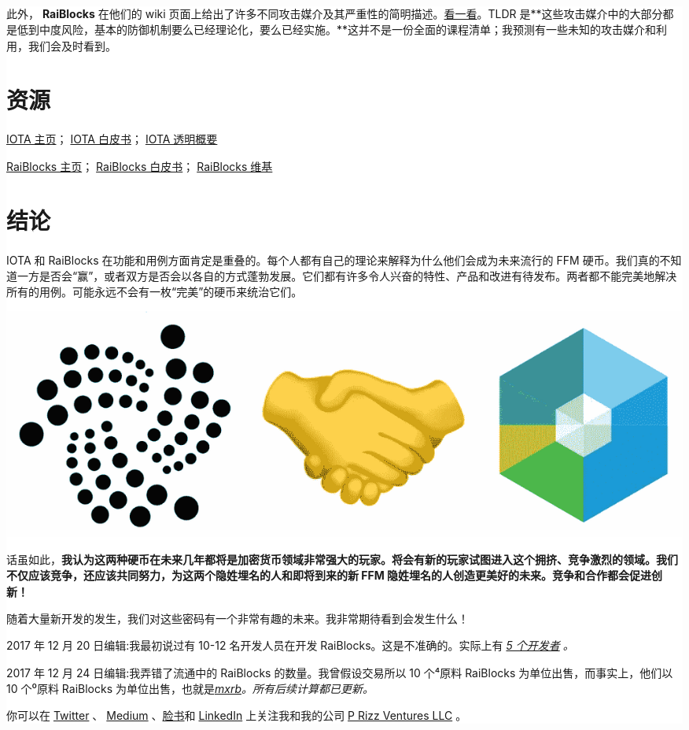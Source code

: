 此外， **RaiBlocks** 在他们的 wiki 页面上给出了许多不同攻击媒介及其严重性的简明描述。[看一看](https://github.com/clemahieu/raiblocks/wiki/Attacks)。TLDR 是**这些攻击媒介中的大部分都是低到中度风险，基本的防御机制要么已经理论化，要么已经实施。**这并不是一份全面的课程清单；我预测有一些未知的攻击媒介和利用，我们会及时看到。

# 资源

[IOTA 主页](https://iota.org/)； [IOTA 白皮书](https://iota.org/IOTA_Whitepaper.pdf)； [IOTA 透明概要](https://blog.iota.org/the-transparency-compendium-26aa5bb8e260)

[RaiBlocks 主页](https://raiblocks.net/)； [RaiBlocks 白皮书](https://raiblocks.net/media/RaiBlocks_Whitepaper__English.pdf)； [RaiBlocks 维基](https://github.com/clemahieu/raiblocks/wiki)

# 结论

IOTA 和 RaiBlocks 在功能和用例方面肯定是重叠的。每个人都有自己的理论来解释为什么他们会成为未来流行的 FFM 硬币。我们真的不知道一方是否会“赢”，或者双方是否会以各自的方式蓬勃发展。它们都有许多令人兴奋的特性、产品和改进有待发布。两者都不能完美地解决所有的用例。可能永远不会有一枚“完美”的硬币来统治它们。

![](img/8d3d2c8c0829227dad7bf92a4ccdde07.png)

话虽如此，**我认为这两种硬币在未来几年都将是加密货币领域非常强大的玩家。将会有新的玩家试图进入这个拥挤、竞争激烈的领域。我们不仅应该竞争，还应该共同努力，为这两个隐姓埋名的人和即将到来的新 FFM 隐姓埋名的人创造更美好的未来。竞争和合作都会促进创新！**

随着大量新开发的发生，我们对这些密码有一个非常有趣的未来。我非常期待看到会发生什么！

2017 年 12 月 20 日编辑:我最初说过有 10-12 名开发人员在开发 RaiBlocks。这是不准确的。实际上有 [*5 个开发者*](https://raiblocks.net/page/aboutus.php) *。*

2017 年 12 月 24 日编辑:我弄错了流通中的 RaiBlocks 的数量。我曾假设交易所以 10 个⁴原料 RaiBlocks 为单位出售，而事实上，他们以 10 个⁰原料 RaiBlocks 为单位出售，也就是[*mxrb*](https://github.com/clemahieu/raiblocks/wiki/Distribution,-Mining-and-Units)*。所有后续计算都已更新。*

你可以在 [Twitter](https://twitter.com/pryszkie) 、 [Medium](/@peterryszkiewicz) 、[脸书](https://www.facebook.com/PRizzVenturesLLC/)和 [LinkedIn](https://www.linkedin.com/company/p-rizz-ventures-llc/) 上关注我和我的公司 [P Rizz Ventures LLC](https://www.prizzventuresllc.com/) 。